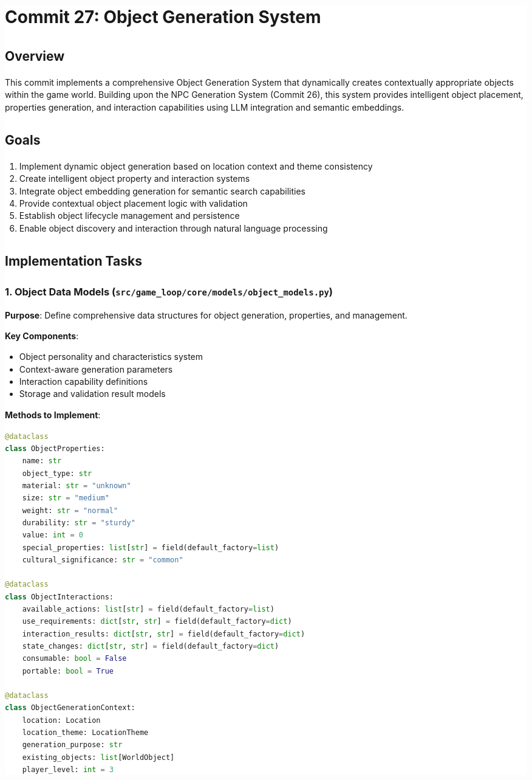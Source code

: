 # Commit 27: Object Generation System

## Overview

This commit implements a comprehensive Object Generation System that dynamically creates contextually appropriate objects within the game world. Building upon the NPC Generation System (Commit 26), this system provides intelligent object placement, properties generation, and interaction capabilities using LLM integration and semantic embeddings.

## Goals

1. Implement dynamic object generation based on location context and theme consistency
2. Create intelligent object property and interaction systems
3. Integrate object embedding generation for semantic search capabilities
4. Provide contextual object placement logic with validation
5. Establish object lifecycle management and persistence
6. Enable object discovery and interaction through natural language processing

## Implementation Tasks

### 1. Object Data Models (`src/game_loop/core/models/object_models.py`)

**Purpose**: Define comprehensive data structures for object generation, properties, and management.

**Key Components**:
- Object personality and characteristics system
- Context-aware generation parameters
- Interaction capability definitions
- Storage and validation result models

**Methods to Implement**:
```python
@dataclass
class ObjectProperties:
    name: str
    object_type: str
    material: str = "unknown"
    size: str = "medium"
    weight: str = "normal"
    durability: str = "sturdy"
    value: int = 0
    special_properties: list[str] = field(default_factory=list)
    cultural_significance: str = "common"

@dataclass
class ObjectInteractions:
    available_actions: list[str] = field(default_factory=list)
    use_requirements: dict[str, str] = field(default_factory=dict)
    interaction_results: dict[str, str] = field(default_factory=dict)
    state_changes: dict[str, str] = field(default_factory=dict)
    consumable: bool = False
    portable: bool = True

@dataclass
class ObjectGenerationContext:
    location: Location
    location_theme: LocationTheme
    generation_purpose: str
    existing_objects: list[WorldObject]
    player_level: int = 3
```